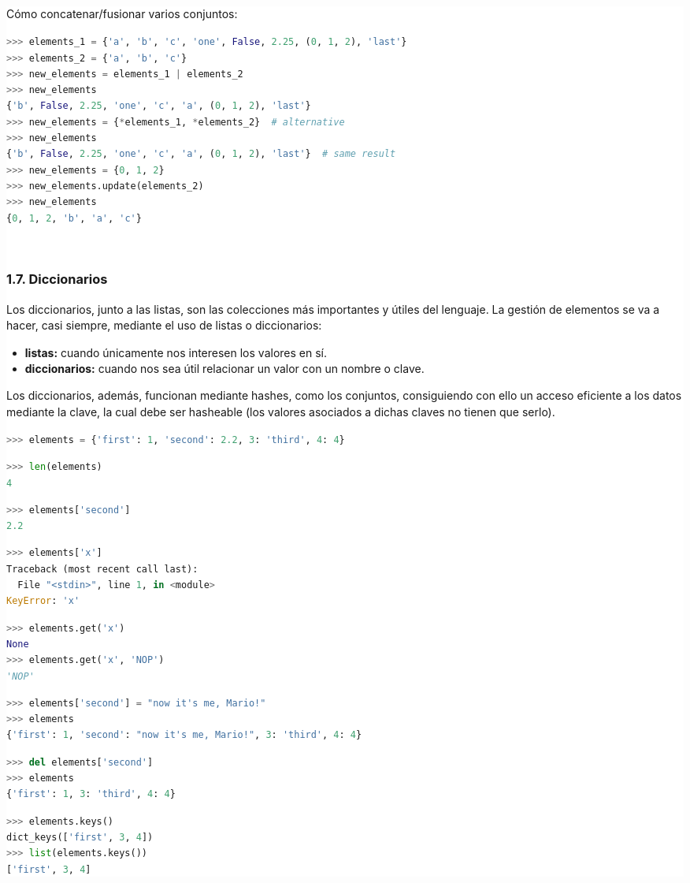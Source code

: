 Cómo concatenar/fusionar varios conjuntos:

```python
>>> elements_1 = {'a', 'b', 'c', 'one', False, 2.25, (0, 1, 2), 'last'}
>>> elements_2 = {'a', 'b', 'c'}
>>> new_elements = elements_1 | elements_2
>>> new_elements
{'b', False, 2.25, 'one', 'c', 'a', (0, 1, 2), 'last'}
>>> new_elements = {*elements_1, *elements_2}  # alternative
>>> new_elements
{'b', False, 2.25, 'one', 'c', 'a', (0, 1, 2), 'last'}  # same result
>>> new_elements = {0, 1, 2}
>>> new_elements.update(elements_2)
>>> new_elements
{0, 1, 2, 'b', 'a', 'c'}
```

<br>

### 1.7. Diccionarios

Los diccionarios, junto a las listas, son las colecciones más importantes y útiles del lenguaje. La gestión de elementos se va a hacer, casi siempre, mediante el uso de listas o diccionarios:

- **listas:** cuando únicamente nos interesen los valores en sí.
- **diccionarios:** cuando nos sea útil relacionar un valor con un nombre o clave.

Los diccionarios, además, funcionan mediante hashes, como los conjuntos, consiguiendo con ello un acceso eficiente a los datos mediante la clave, la cual debe ser hasheable (los valores asociados a dichas claves no tienen que serlo).

```python
>>> elements = {'first': 1, 'second': 2.2, 3: 'third', 4: 4}
```

```python
>>> len(elements)
4
```
```python
>>> elements['second']
2.2
```
```python
>>> elements['x']
Traceback (most recent call last):
  File "<stdin>", line 1, in <module>
KeyError: 'x'
```
```python
>>> elements.get('x')
None
>>> elements.get('x', 'NOP')
'NOP'
```
```python
>>> elements['second'] = "now it's me, Mario!"
>>> elements
{'first': 1, 'second': "now it's me, Mario!", 3: 'third', 4: 4}
```
```python
>>> del elements['second']
>>> elements
{'first': 1, 3: 'third', 4: 4}
```
```python
>>> elements.keys()
dict_keys(['first', 3, 4])
>>> list(elements.keys())
['first', 3, 4]
```